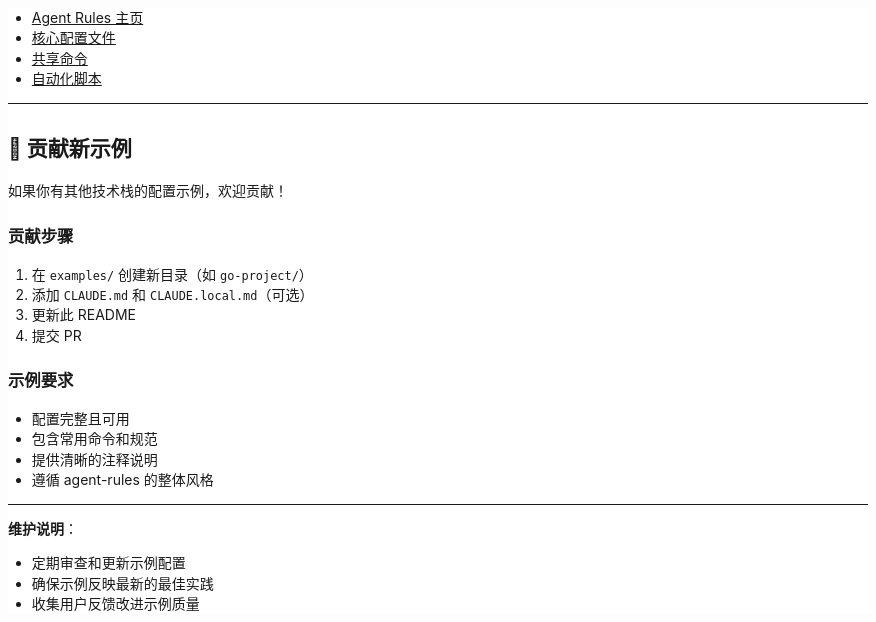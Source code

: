 - [Agent Rules 主页](../)
- [核心配置文件](../core/)
- [共享命令](../commands/)
- [自动化脚本](../scripts/)

---

## 📮 贡献新示例

如果你有其他技术栈的配置示例，欢迎贡献！

### 贡献步骤

1. 在 `examples/` 创建新目录（如 `go-project/`）
2. 添加 `CLAUDE.md` 和 `CLAUDE.local.md`（可选）
3. 更新此 README
4. 提交 PR

### 示例要求

- 配置完整且可用
- 包含常用命令和规范
- 提供清晰的注释说明
- 遵循 agent-rules 的整体风格

---

**维护说明**：
- 定期审查和更新示例配置
- 确保示例反映最新的最佳实践
- 收集用户反馈改进示例质量
